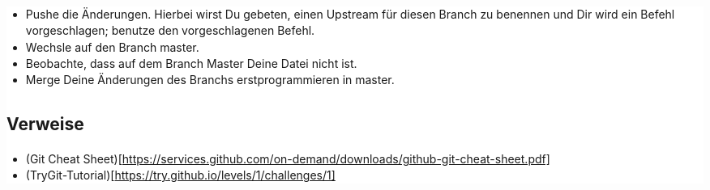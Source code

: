 - Pushe die Änderungen. Hierbei wirst Du gebeten, einen Upstream für diesen Branch zu benennen und Dir wird ein Befehl vorgeschlagen; benutze den vorgeschlagenen Befehl.
- Wechsle auf den Branch master. 
- Beobachte, dass auf dem Branch Master Deine Datei nicht ist. 
- Merge Deine Änderungen des Branchs erstprogrammieren in master. 

## Verweise
+ (Git Cheat Sheet)[https://services.github.com/on-demand/downloads/github-git-cheat-sheet.pdf]
+ (TryGit-Tutorial)[https://try.github.io/levels/1/challenges/1]